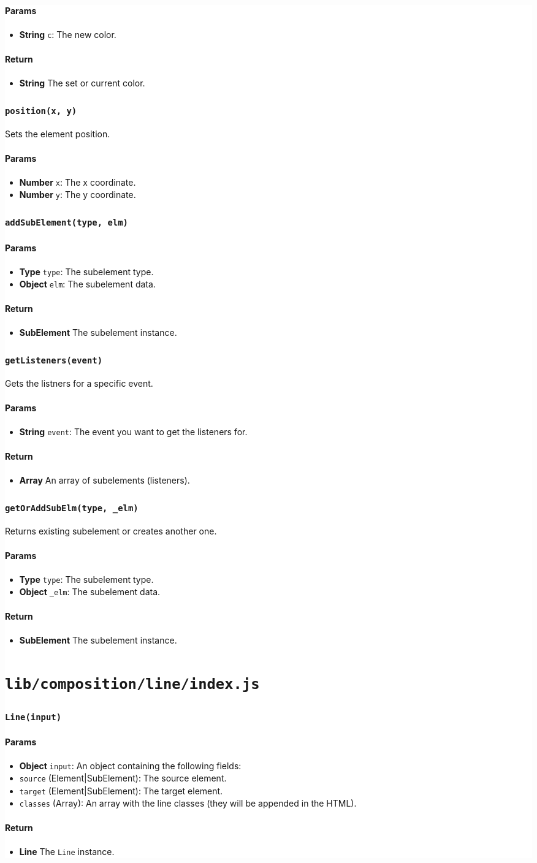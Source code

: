 #### Params
- **String** `c`: The new color.

#### Return
- **String** The set or current color.

### `position(x, y)`
Sets the element position.

#### Params
- **Number** `x`: The x coordinate.
- **Number** `y`: The y coordinate.

### `addSubElement(type, elm)`

#### Params
- **Type** `type`: The subelement type.
- **Object** `elm`: The subelement data.

#### Return
- **SubElement** The subelement instance.

### `getListeners(event)`
Gets the listners for a specific event.

#### Params
- **String** `event`: The event you want to get the listeners for.

#### Return
- **Array** An array of subelements (listeners).

### `getOrAddSubElm(type, _elm)`
Returns existing subelement or creates another one.

#### Params
- **Type** `type`: The subelement type.
- **Object** `_elm`: The subelement data.

#### Return
- **SubElement** The subelement instance.

# `lib/composition/line/index.js`
### `Line(input)`

#### Params
- **Object** `input`: An object containing the following fields:
 - `source` (Element|SubElement): The source element.
 - `target` (Element|SubElement): The target element.
 - `classes` (Array): An array with the line classes (they will be appended in the HTML).

#### Return
- **Line** The `Line` instance.

